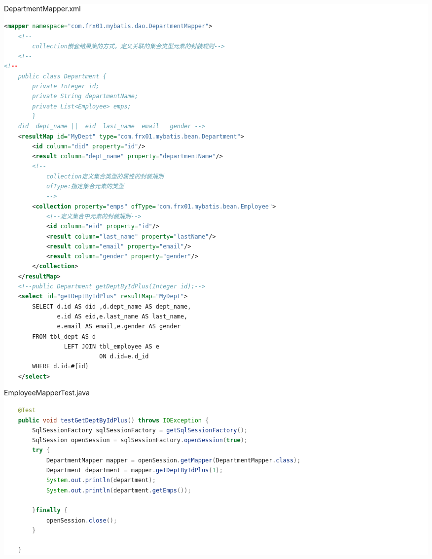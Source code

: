 DepartmentMapper.xml

```xml
<mapper namespace="com.frx01.mybatis.dao.DepartmentMapper">
    <!--
        collection嵌套结果集的方式，定义关联的集合类型元素的封装规则-->
    <!--
<!--
    public class Department {
        private Integer id;
        private String departmentName;
        private List<Employee> emps;
        }
    did  dept_name ||  eid  last_name  email   gender -->
    <resultMap id="MyDept" type="com.frx01.mybatis.bean.Department">
        <id column="did" property="id"/>
        <result column="dept_name" property="departmentName"/>
        <!--
            collection定义集合类型的属性的封装规则
            ofType:指定集合元素的类型
            -->
        <collection property="emps" ofType="com.frx01.mybatis.bean.Employee">
            <!--定义集合中元素的封装规则-->
            <id column="eid" property="id"/>
            <result column="last_name" property="lastName"/>
            <result column="email" property="email"/>
            <result column="gender" property="gender"/>
        </collection>
    </resultMap>
    <!--public Department getDeptByIdPlus(Integer id);-->
    <select id="getDeptByIdPlus" resultMap="MyDept">
        SELECT d.id AS did ,d.dept_name AS dept_name,
               e.id AS eid,e.last_name AS last_name,
               e.email AS email,e.gender AS gender
        FROM tbl_dept AS d
                 LEFT JOIN tbl_employee AS e
                           ON d.id=e.d_id
        WHERE d.id=#{id}
    </select>
```

EmployeeMapperTest.java

```java
    @Test
    public void testGetDeptByIdPlus() throws IOException {
        SqlSessionFactory sqlSessionFactory = getSqlSessionFactory();
        SqlSession openSession = sqlSessionFactory.openSession(true);
        try {
            DepartmentMapper mapper = openSession.getMapper(DepartmentMapper.class);
            Department department = mapper.getDeptByIdPlus(1);
            System.out.println(department);
            System.out.println(department.getEmps());

        }finally {
            openSession.close();
        }

    }
```
